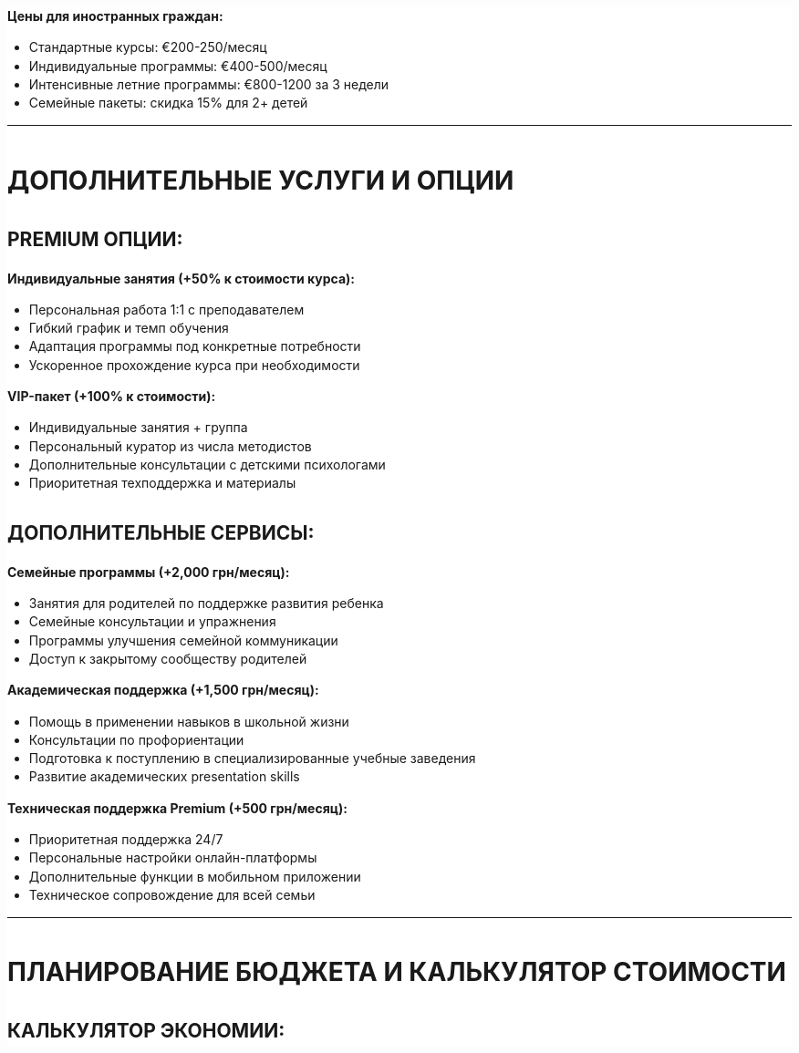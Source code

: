 **Цены для иностранных граждан:**
- Стандартные курсы: €200-250/месяц
- Индивидуальные программы: €400-500/месяц
- Интенсивные летние программы: €800-1200 за 3 недели
- Семейные пакеты: скидка 15% для 2+ детей

---

# ДОПОЛНИТЕЛЬНЫЕ УСЛУГИ И ОПЦИИ

## PREMIUM ОПЦИИ:

**Индивидуальные занятия (+50% к стоимости курса):**
- Персональная работа 1:1 с преподавателем
- Гибкий график и темп обучения
- Адаптация программы под конкретные потребности
- Ускоренное прохождение курса при необходимости

**VIP-пакет (+100% к стоимости):**
- Индивидуальные занятия + группа
- Персональный куратор из числа методистов
- Дополнительные консультации с детскими психологами
- Приоритетная техподдержка и материалы

## ДОПОЛНИТЕЛЬНЫЕ СЕРВИСЫ:

**Семейные программы (+2,000 грн/месяц):**
- Занятия для родителей по поддержке развития ребенка
- Семейные консультации и упражнения
- Программы улучшения семейной коммуникации
- Доступ к закрытому сообществу родителей

**Академическая поддержка (+1,500 грн/месяц):**
- Помощь в применении навыков в школьной жизни
- Консультации по профориентации
- Подготовка к поступлению в специализированные учебные заведения
- Развитие академических presentation skills

**Техническая поддержка Premium (+500 грн/месяц):**
- Приоритетная поддержка 24/7
- Персональные настройки онлайн-платформы
- Дополнительные функции в мобильном приложении
- Техническое сопровождение для всей семьи

---

# ПЛАНИРОВАНИЕ БЮДЖЕТА И КАЛЬКУЛЯТОР СТОИМОСТИ

## КАЛЬКУЛЯТОР ЭКОНОМИИ:
